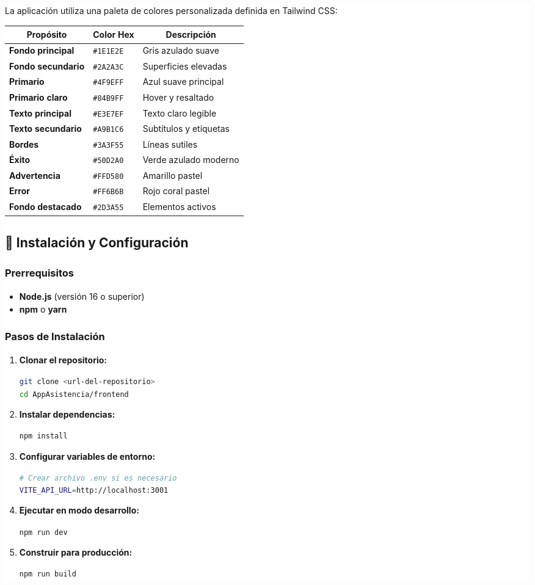 La aplicación utiliza una paleta de colores personalizada definida en Tailwind CSS:

| Propósito | Color Hex | Descripción |
|-----------|-----------|-------------|
| **Fondo principal** | `#1E1E2E` | Gris azulado suave |
| **Fondo secundario** | `#2A2A3C` | Superficies elevadas |
| **Primario** | `#4F9EFF` | Azul suave principal |
| **Primario claro** | `#84B9FF` | Hover y resaltado |
| **Texto principal** | `#E3E7EF` | Texto claro legible |
| **Texto secundario** | `#A9B1C6` | Subtítulos y etiquetas |
| **Bordes** | `#3A3F55` | Líneas sutiles |
| **Éxito** | `#50D2A0` | Verde azulado moderno |
| **Advertencia** | `#FFD580` | Amarillo pastel |
| **Error** | `#FF6B6B` | Rojo coral pastel |
| **Fondo destacado** | `#2D3A55` | Elementos activos |

## 🚀 Instalación y Configuración

### Prerrequisitos
- **Node.js** (versión 16 o superior)
- **npm** o **yarn**

### Pasos de Instalación

1. **Clonar el repositorio:**
   ```bash
   git clone <url-del-repositorio>
   cd AppAsistencia/frontend
   ```

2. **Instalar dependencias:**
   ```bash
   npm install
   ```

3. **Configurar variables de entorno:**
   ```bash
   # Crear archivo .env si es necesario
   VITE_API_URL=http://localhost:3001
   ```

4. **Ejecutar en modo desarrollo:**
   ```bash
   npm run dev
   ```

5. **Construir para producción:**
   ```bash
   npm run build
   ```

